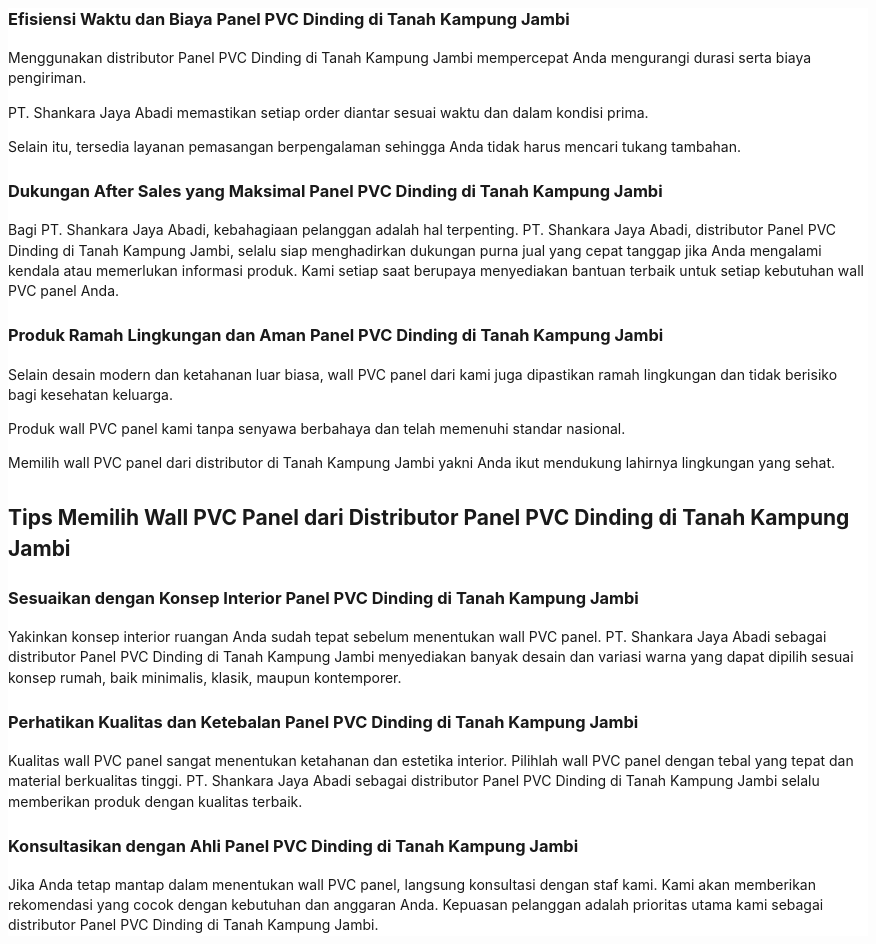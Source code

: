 ### Efisiensi Waktu dan Biaya Panel PVC Dinding di Tanah Kampung Jambi

Menggunakan distributor Panel PVC Dinding di Tanah Kampung Jambi mempercepat Anda mengurangi durasi serta biaya pengiriman.

PT. Shankara Jaya Abadi memastikan setiap order diantar sesuai waktu dan dalam kondisi prima.

Selain itu, tersedia layanan pemasangan berpengalaman sehingga Anda tidak harus mencari tukang tambahan.

### Dukungan After Sales yang Maksimal Panel PVC Dinding di Tanah Kampung Jambi

Bagi PT. Shankara Jaya Abadi, kebahagiaan pelanggan adalah hal terpenting. PT. Shankara Jaya Abadi, distributor Panel PVC Dinding di Tanah Kampung Jambi, selalu siap menghadirkan dukungan purna jual yang cepat tanggap jika Anda mengalami kendala atau memerlukan informasi produk. Kami setiap saat berupaya menyediakan bantuan terbaik untuk setiap kebutuhan wall PVC panel Anda.

### Produk Ramah Lingkungan dan Aman Panel PVC Dinding di Tanah Kampung Jambi

Selain desain modern dan ketahanan luar biasa, wall PVC panel dari kami juga dipastikan ramah lingkungan dan tidak berisiko bagi kesehatan keluarga.

Produk wall PVC panel kami tanpa senyawa berbahaya dan telah memenuhi standar nasional.

Memilih wall PVC panel dari distributor di Tanah Kampung Jambi yakni Anda ikut mendukung lahirnya lingkungan yang sehat.

## Tips Memilih Wall PVC Panel dari Distributor Panel PVC Dinding di Tanah Kampung Jambi

### Sesuaikan dengan Konsep Interior Panel PVC Dinding di Tanah Kampung Jambi

Yakinkan konsep interior ruangan Anda sudah tepat sebelum menentukan wall PVC panel. PT. Shankara Jaya Abadi sebagai distributor Panel PVC Dinding di Tanah Kampung Jambi menyediakan banyak desain dan variasi warna yang dapat dipilih sesuai konsep rumah, baik minimalis, klasik, maupun kontemporer.

### Perhatikan Kualitas dan Ketebalan Panel PVC Dinding di Tanah Kampung Jambi

Kualitas wall PVC panel sangat menentukan ketahanan dan estetika interior. Pilihlah wall PVC panel dengan tebal yang tepat dan material berkualitas tinggi. PT. Shankara Jaya Abadi sebagai distributor Panel PVC Dinding di Tanah Kampung Jambi selalu memberikan produk dengan kualitas terbaik.

### Konsultasikan dengan Ahli Panel PVC Dinding di Tanah Kampung Jambi

Jika Anda tetap mantap dalam menentukan wall PVC panel, langsung konsultasi dengan staf kami. Kami akan memberikan rekomendasi yang cocok dengan kebutuhan dan anggaran Anda. Kepuasan pelanggan adalah prioritas utama kami sebagai distributor Panel PVC Dinding di Tanah Kampung Jambi.
